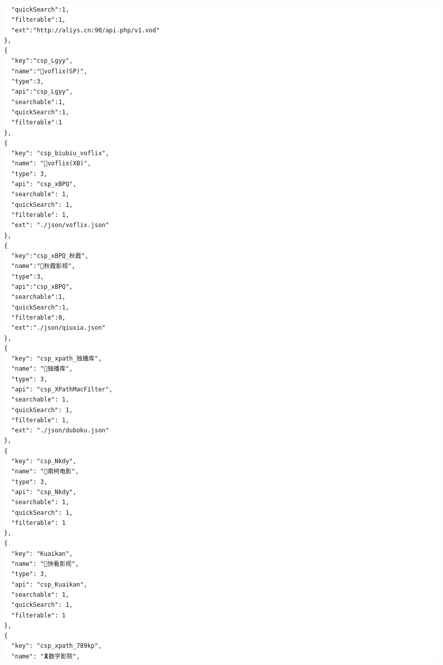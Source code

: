       "quickSearch":1,
      "filterable":1,
      "ext":"http://aliys.cn:90/api.php/v1.vod"
    },
    {
      "key":"csp_Lgyy",
      "name":"🧿voflix(SP)",
      "type":3,
      "api":"csp_Lgyy",
      "searchable":1,
      "quickSearch":1,
      "filterable":1
    },
    {
      "key": "csp_biubiu_voflix",
      "name": "🧿voflix(XB)",
      "type": 3,
      "api": "csp_xBPQ",
      "searchable": 1,
      "quickSearch": 1,
      "filterable": 1,
      "ext": "./json/voflix.json"
    },
    {
      "key":"csp_xBPQ_秋霞",
      "name":"🌈秋霞影视",
      "type":3,
      "api":"csp_xBPQ",
      "searchable":1,
      "quickSearch":1,
      "filterable":0,
      "ext":"./json/qiuxia.json"
    },
    {
      "key": "csp_xpath_独播库",
      "name": "🐲独播库",
      "type": 3,
      "api": "csp_XPathMacFilter",
      "searchable": 1,
      "quickSearch": 1,
      "filterable": 1,
      "ext": "./json/duboku.json"
    },
    {
      "key": "csp_Nkdy",
      "name": "🎨南柯电影",
      "type": 3,
      "api": "csp_Nkdy",
      "searchable": 1,
      "quickSearch": 1,
      "filterable": 1
    },
    {
      "key": "Kuaikan",
      "name": "🦋快看影视",
      "type": 3,
      "api": "csp_Kuaikan",
      "searchable": 1,
      "quickSearch": 1,
      "filterable": 1
    },
    {
      "key": "csp_xpath_789kp",
      "name": "🎗️数字影院",